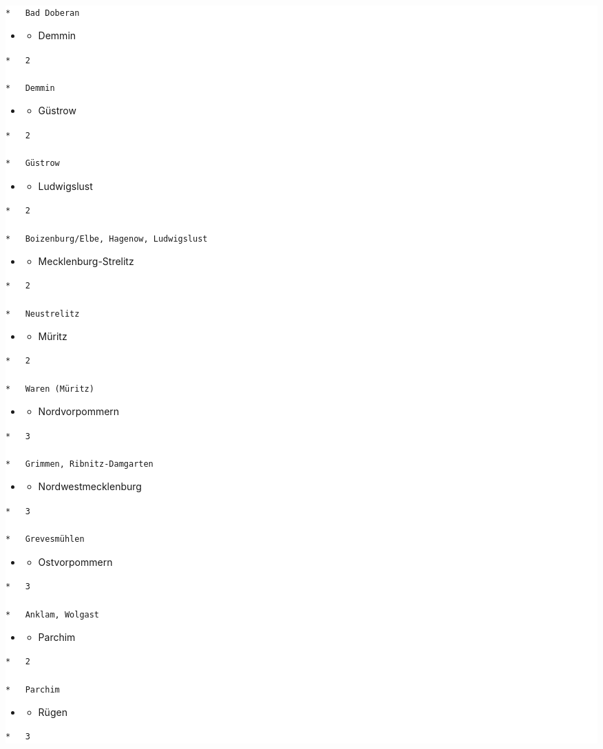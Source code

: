     *   Bad Doberan


*    *   Demmin

    *   2

    *   Demmin


*    *   Güstrow

    *   2

    *   Güstrow


*    *   Ludwigslust

    *   2

    *   Boizenburg/Elbe, Hagenow, Ludwigslust


*    *   Mecklenburg-Strelitz

    *   2

    *   Neustrelitz


*    *   Müritz

    *   2

    *   Waren (Müritz)


*    *   Nordvorpommern

    *   3

    *   Grimmen, Ribnitz-Damgarten


*    *   Nordwestmecklenburg

    *   3

    *   Grevesmühlen


*    *   Ostvorpommern

    *   3

    *   Anklam, Wolgast


*    *   Parchim

    *   2

    *   Parchim


*    *   Rügen

    *   3
